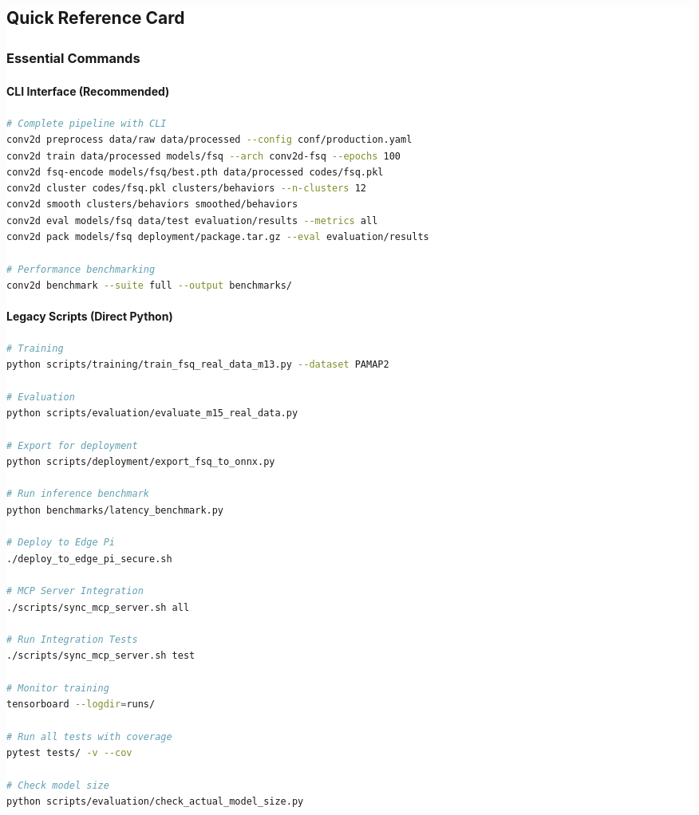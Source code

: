 
## Quick Reference Card

### Essential Commands

#### **CLI Interface (Recommended)**
```bash
# Complete pipeline with CLI
conv2d preprocess data/raw data/processed --config conf/production.yaml
conv2d train data/processed models/fsq --arch conv2d-fsq --epochs 100
conv2d fsq-encode models/fsq/best.pth data/processed codes/fsq.pkl
conv2d cluster codes/fsq.pkl clusters/behaviors --n-clusters 12
conv2d smooth clusters/behaviors smoothed/behaviors
conv2d eval models/fsq data/test evaluation/results --metrics all
conv2d pack models/fsq deployment/package.tar.gz --eval evaluation/results

# Performance benchmarking
conv2d benchmark --suite full --output benchmarks/
```

#### **Legacy Scripts (Direct Python)**
```bash
# Training
python scripts/training/train_fsq_real_data_m13.py --dataset PAMAP2

# Evaluation
python scripts/evaluation/evaluate_m15_real_data.py

# Export for deployment
python scripts/deployment/export_fsq_to_onnx.py

# Run inference benchmark
python benchmarks/latency_benchmark.py

# Deploy to Edge Pi
./deploy_to_edge_pi_secure.sh

# MCP Server Integration
./scripts/sync_mcp_server.sh all

# Run Integration Tests
./scripts/sync_mcp_server.sh test

# Monitor training
tensorboard --logdir=runs/

# Run all tests with coverage
pytest tests/ -v --cov

# Check model size
python scripts/evaluation/check_actual_model_size.py
```
